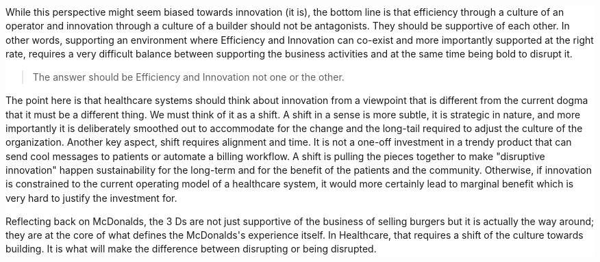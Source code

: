 While this perspective might seem biased towards innovation (it is), the bottom line is that efficiency through a culture of an operator and innovation through a culture of a builder should not be antagonists. They should be supportive of each other. In other words, supporting an environment where Efficiency and Innovation can co-exist and more importantly supported at the right rate, requires a very difficult balance between supporting the business activities and at the same time being bold to disrupt it.

> The answer should be Efficiency and Innovation not one or the other.

The point here is that healthcare systems should think about innovation from a viewpoint that is different from the current dogma that it must be a different thing. We must think of it as a shift. A shift in a sense is more subtle, it is strategic in nature, and more importantly it is deliberately smoothed out to accommodate for the change and the long-tail required to adjust the culture of the organization. Another key aspect, shift requires alignment and time. It is not a one-off investment in a trendy product that can send cool messages to patients or automate a billing workflow. A shift is pulling the pieces together to make "disruptive innovation" happen sustainability for the long-term and for the benefit of the patients and the community. Otherwise, if innovation is constrained to the current operating model of a healthcare system, it would more certainly lead to marginal benefit which is very hard to justify the investment for.

Reflecting back on McDonalds, the 3 Ds are not just supportive of the business of selling burgers but it is actually the way around; they are at the core of what defines the McDonalds's experience itself. In Healthcare, that requires a shift of the culture towards building. It is what will make the difference between disrupting or being disrupted.
